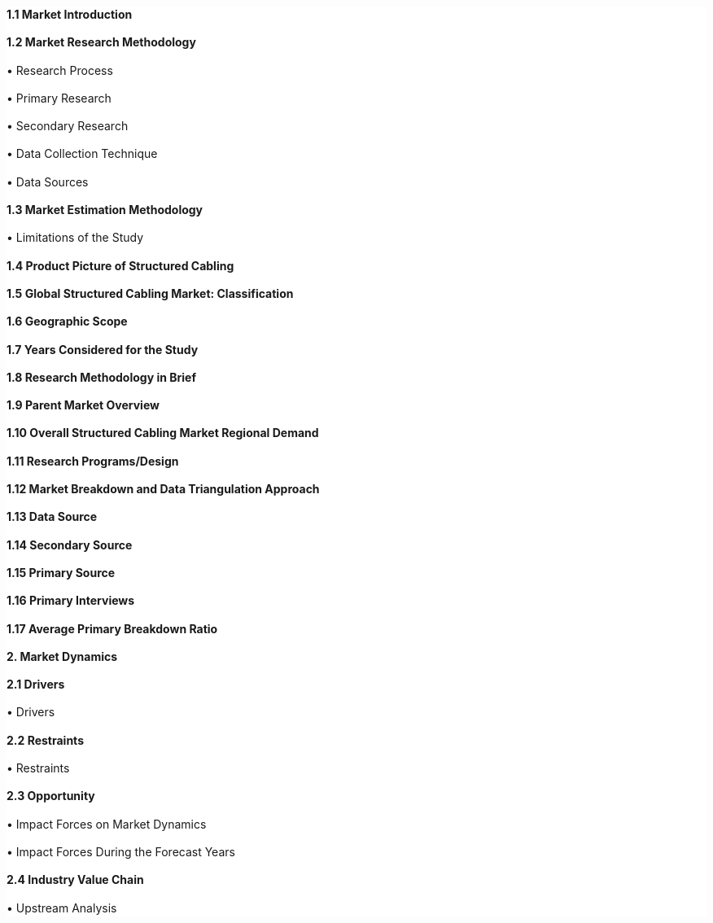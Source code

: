 <strong>1.1 Market Introduction</strong>

<strong>1.2 Market Research Methodology</strong>

• Research Process

• Primary Research

• Secondary Research

• Data Collection Technique

• Data Sources

<strong>1.3 Market Estimation Methodology</strong>

• Limitations of the Study

<strong>1.4 Product Picture of Structured Cabling</strong>

<strong>1.5 Global Structured Cabling Market: Classification</strong>

<strong>1.6 Geographic Scope</strong>

<strong>1.7 Years Considered for the Study</strong>

<strong>1.8 Research Methodology in Brief</strong>

<strong>1.9 Parent Market Overview</strong>

<strong>1.10 Overall Structured Cabling Market Regional Demand</strong>

<strong>1.11 Research Programs/Design</strong>

<strong>1.12 Market Breakdown and Data Triangulation Approach</strong>

<strong>1.13 Data Source</strong>

<strong>1.14 Secondary Source</strong>

<strong>1.15 Primary Source</strong>

<strong>1.16 Primary Interviews</strong>

<strong>1.17 Average Primary Breakdown Ratio</strong>

<strong>2. Market Dynamics</strong>

<strong>2.1 Drivers</strong>

• Drivers

<strong>2.2 Restraints</strong>

• Restraints

<strong>2.3 Opportunity</strong>

• Impact Forces on Market Dynamics

• Impact Forces During the Forecast Years

<strong>2.4 Industry Value Chain</strong>

• Upstream Analysis
